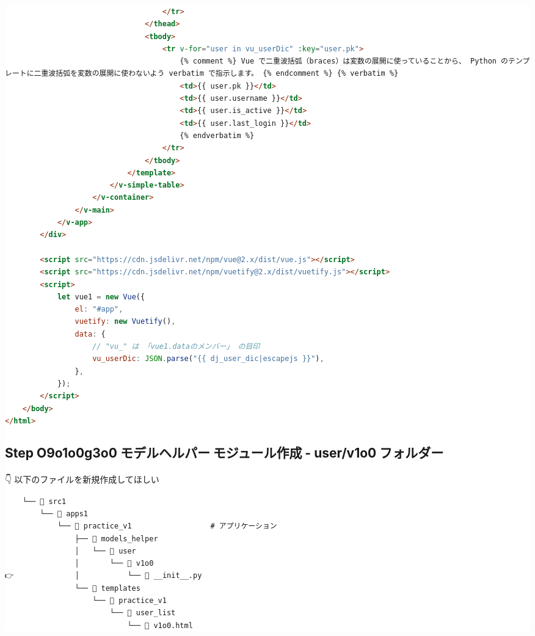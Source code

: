 ```html
                                    </tr>
                                </thead>
                                <tbody>
                                    <tr v-for="user in vu_userDic" :key="user.pk">
                                        {% comment %} Vue で二重波括弧（braces）は変数の展開に使っていることから、 Python のテンプレートに二重波括弧を変数の展開に使わないよう verbatim で指示します。 {% endcomment %} {% verbatim %}
                                        <td>{{ user.pk }}</td>
                                        <td>{{ user.username }}</td>
                                        <td>{{ user.is_active }}</td>
                                        <td>{{ user.last_login }}</td>
                                        {% endverbatim %}
                                    </tr>
                                </tbody>
                            </template>
                        </v-simple-table>
                    </v-container>
                </v-main>
            </v-app>
        </div>

        <script src="https://cdn.jsdelivr.net/npm/vue@2.x/dist/vue.js"></script>
        <script src="https://cdn.jsdelivr.net/npm/vuetify@2.x/dist/vuetify.js"></script>
        <script>
            let vue1 = new Vue({
                el: "#app",
                vuetify: new Vuetify(),
                data: {
                    // "vu_" は 「vue1.dataのメンバー」 の目印
                    vu_userDic: JSON.parse("{{ dj_user_dic|escapejs }}"),
                },
            });
        </script>
    </body>
</html>
```

## Step O9o1o0g3o0 モデルヘルパー モジュール作成 - user/v1o0 フォルダー

👇 以下のファイルを新規作成してほしい  

```plaintext
    └── 📂 src1
        └── 📂 apps1
            └── 📂 practice_v1                  # アプリケーション
                ├── 📂 models_helper
                │   └── 📂 user
                │       └── 📂 v1o0
👉              │           └── 📄 __init__.py
                └── 📂 templates
                    └── 📂 practice_v1
                        └── 📂 user_list
                            └── 📄 v1o0.html
```

